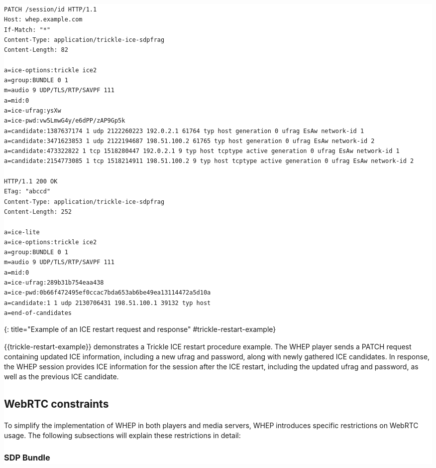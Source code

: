 ~~~~~
PATCH /session/id HTTP/1.1
Host: whep.example.com
If-Match: "*"
Content-Type: application/trickle-ice-sdpfrag
Content-Length: 82

a=ice-options:trickle ice2
a=group:BUNDLE 0 1
m=audio 9 UDP/TLS/RTP/SAVPF 111
a=mid:0
a=ice-ufrag:ysXw
a=ice-pwd:vw5LmwG4y/e6dPP/zAP9Gp5k
a=candidate:1387637174 1 udp 2122260223 192.0.2.1 61764 typ host generation 0 ufrag EsAw network-id 1
a=candidate:3471623853 1 udp 2122194687 198.51.100.2 61765 typ host generation 0 ufrag EsAw network-id 2
a=candidate:473322822 1 tcp 1518280447 192.0.2.1 9 typ host tcptype active generation 0 ufrag EsAw network-id 1
a=candidate:2154773085 1 tcp 1518214911 198.51.100.2 9 typ host tcptype active generation 0 ufrag EsAw network-id 2

HTTP/1.1 200 OK
ETag: "abccd"
Content-Type: application/trickle-ice-sdpfrag
Content-Length: 252

a=ice-lite
a=ice-options:trickle ice2
a=group:BUNDLE 0 1
m=audio 9 UDP/TLS/RTP/SAVPF 111
a=mid:0
a=ice-ufrag:289b31b754eaa438
a=ice-pwd:0b66f472495ef0ccac7bda653ab6be49ea13114472a5d10a
a=candidate:1 1 udp 2130706431 198.51.100.1 39132 typ host
a=end-of-candidates
~~~~~
{: title="Example of an ICE restart request and response" #trickle-restart-example}

{{trickle-restart-example}} demonstrates a Trickle ICE restart procedure example. The WHEP player sends a PATCH request containing updated ICE information, including a new ufrag and password, along with newly gathered ICE candidates. In response, the WHEP session provides ICE information for the session after the ICE restart, including the updated ufrag and password, as well as the previous ICE candidate.

## WebRTC constraints

To simplify the implementation of WHEP in both players and media servers, WHEP introduces specific restrictions on WebRTC usage. The following subsections will explain these restrictions in detail:

### SDP Bundle
